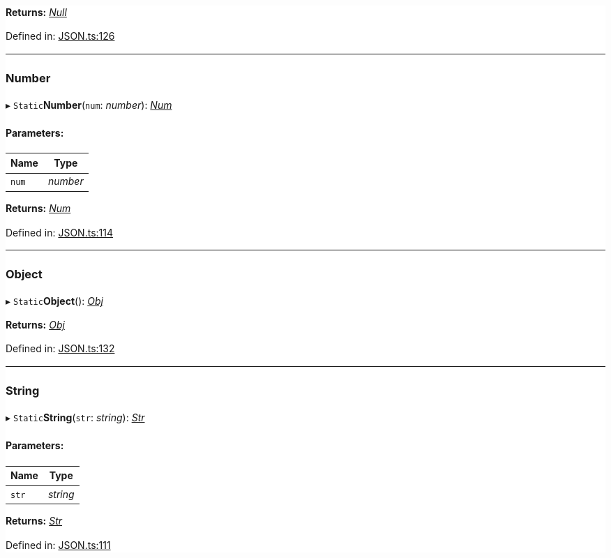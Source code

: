 **Returns:** [*Null*](json.null.md)

Defined in: [JSON.ts:126](https://github.com/torch2424/assemblyscript-json/blob/d5af3b8/assembly/JSON.ts#L126)

___

### Number

▸ `Static`**Number**(`num`: *number*): [*Num*](json.num.md)

#### Parameters:

Name | Type |
------ | ------ |
`num` | *number* |

**Returns:** [*Num*](json.num.md)

Defined in: [JSON.ts:114](https://github.com/torch2424/assemblyscript-json/blob/d5af3b8/assembly/JSON.ts#L114)

___

### Object

▸ `Static`**Object**(): [*Obj*](json.obj.md)

**Returns:** [*Obj*](json.obj.md)

Defined in: [JSON.ts:132](https://github.com/torch2424/assemblyscript-json/blob/d5af3b8/assembly/JSON.ts#L132)

___

### String

▸ `Static`**String**(`str`: *string*): [*Str*](json.str.md)

#### Parameters:

Name | Type |
------ | ------ |
`str` | *string* |

**Returns:** [*Str*](json.str.md)

Defined in: [JSON.ts:111](https://github.com/torch2424/assemblyscript-json/blob/d5af3b8/assembly/JSON.ts#L111)
